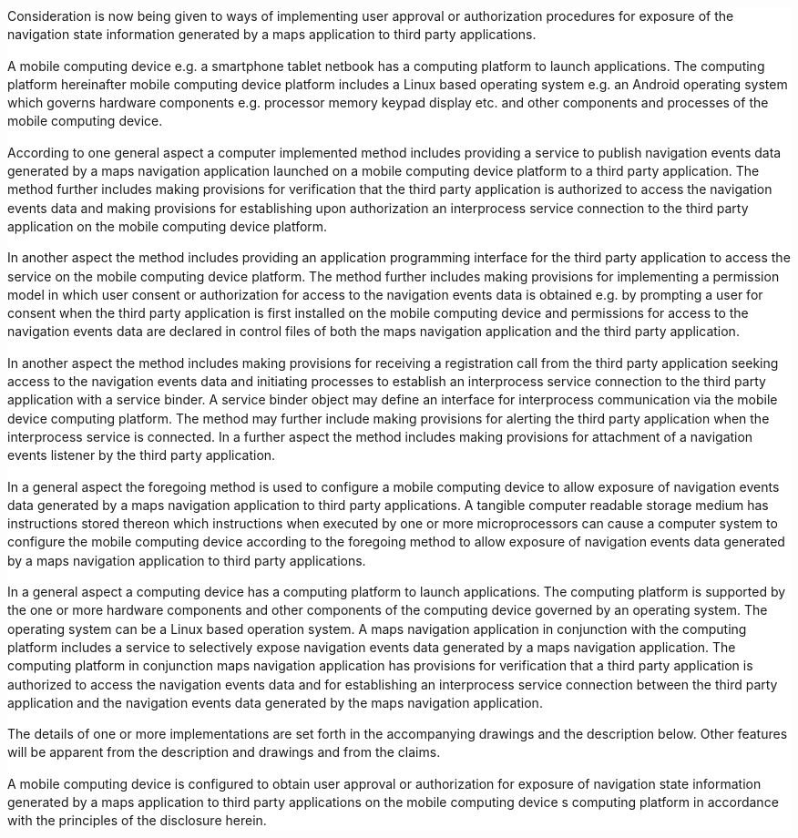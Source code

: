 Consideration is now being given to ways of implementing user approval or authorization procedures for exposure of the navigation state information generated by a maps application to third party applications.

A mobile computing device e.g. a smartphone tablet netbook has a computing platform to launch applications. The computing platform hereinafter mobile computing device platform includes a Linux based operating system e.g. an Android operating system which governs hardware components e.g. processor memory keypad display etc. and other components and processes of the mobile computing device.

According to one general aspect a computer implemented method includes providing a service to publish navigation events data generated by a maps navigation application launched on a mobile computing device platform to a third party application. The method further includes making provisions for verification that the third party application is authorized to access the navigation events data and making provisions for establishing upon authorization an interprocess service connection to the third party application on the mobile computing device platform.

In another aspect the method includes providing an application programming interface for the third party application to access the service on the mobile computing device platform. The method further includes making provisions for implementing a permission model in which user consent or authorization for access to the navigation events data is obtained e.g. by prompting a user for consent when the third party application is first installed on the mobile computing device and permissions for access to the navigation events data are declared in control files of both the maps navigation application and the third party application.

In another aspect the method includes making provisions for receiving a registration call from the third party application seeking access to the navigation events data and initiating processes to establish an interprocess service connection to the third party application with a service binder. A service binder object may define an interface for interprocess communication via the mobile device computing platform. The method may further include making provisions for alerting the third party application when the interprocess service is connected. In a further aspect the method includes making provisions for attachment of a navigation events listener by the third party application.

In a general aspect the foregoing method is used to configure a mobile computing device to allow exposure of navigation events data generated by a maps navigation application to third party applications. A tangible computer readable storage medium has instructions stored thereon which instructions when executed by one or more microprocessors can cause a computer system to configure the mobile computing device according to the foregoing method to allow exposure of navigation events data generated by a maps navigation application to third party applications.

In a general aspect a computing device has a computing platform to launch applications. The computing platform is supported by the one or more hardware components and other components of the computing device governed by an operating system. The operating system can be a Linux based operation system. A maps navigation application in conjunction with the computing platform includes a service to selectively expose navigation events data generated by a maps navigation application. The computing platform in conjunction maps navigation application has provisions for verification that a third party application is authorized to access the navigation events data and for establishing an interprocess service connection between the third party application and the navigation events data generated by the maps navigation application.

The details of one or more implementations are set forth in the accompanying drawings and the description below. Other features will be apparent from the description and drawings and from the claims.

A mobile computing device is configured to obtain user approval or authorization for exposure of navigation state information generated by a maps application to third party applications on the mobile computing device s computing platform in accordance with the principles of the disclosure herein.
